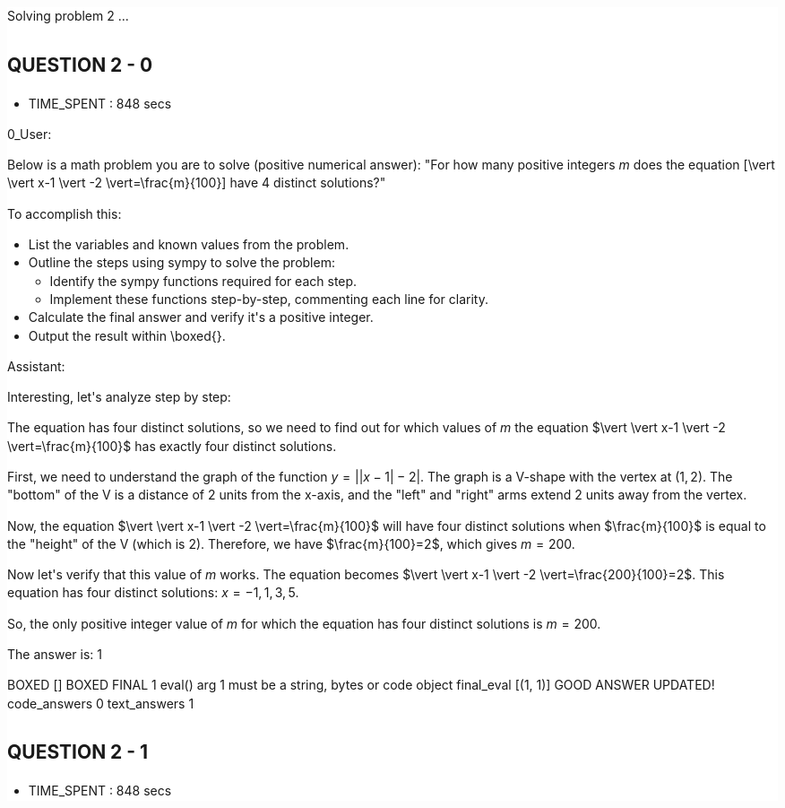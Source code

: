 Solving problem 2 ...



## QUESTION 2 - 0 
- TIME_SPENT : 848 secs

0_User:

Below is a math problem you are to solve (positive numerical answer):
"For how many positive integers $m$ does the equation \[\vert \vert x-1 \vert -2 \vert=\frac{m}{100}\] have $4$ distinct solutions?"

To accomplish this:
- List the variables and known values from the problem.
- Outline the steps using sympy to solve the problem:
  * Identify the sympy functions required for each step.
  * Implement these functions step-by-step, commenting each line for clarity.
- Calculate the final answer and verify it's a positive integer.
- Output the result within \boxed{}.

Assistant:

Interesting, let's analyze step by step:



The equation has four distinct solutions, so we need to find out for which values of $m$ the equation $\vert \vert x-1 \vert -2 \vert=\frac{m}{100}$ has exactly four distinct solutions.

First, we need to understand the graph of the function $y=\vert \vert x-1 \vert -2 \vert$. The graph is a V-shape with the vertex at $(1,2)$. The "bottom" of the V is a distance of 2 units from the x-axis, and the "left" and "right" arms extend 2 units away from the vertex.

Now, the equation $\vert \vert x-1 \vert -2 \vert=\frac{m}{100}$ will have four distinct solutions when $\frac{m}{100}$ is equal to the "height" of the V (which is 2). Therefore, we have $\frac{m}{100}=2$, which gives $m=200$.

Now let's verify that this value of $m$ works. The equation becomes $\vert \vert x-1 \vert -2 \vert=\frac{200}{100}=2$. This equation has four distinct solutions: $x=-1, 1, 3, 5$.

So, the only positive integer value of $m$ for which the equation has four distinct solutions is $m=200$.

The answer is: $1$

BOXED []
BOXED FINAL 1
eval() arg 1 must be a string, bytes or code object final_eval
[(1, 1)]
GOOD ANSWER UPDATED!
code_answers 0 text_answers 1



## QUESTION 2 - 1 
- TIME_SPENT : 848 secs
